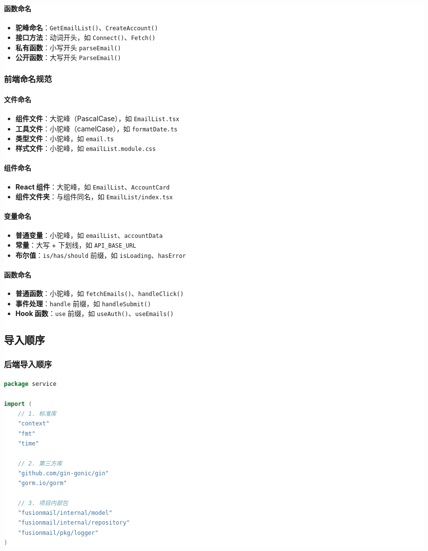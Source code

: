 #### 函数命名
- **驼峰命名**：`GetEmailList()`、`CreateAccount()`
- **接口方法**：动词开头，如 `Connect()`、`Fetch()`
- **私有函数**：小写开头 `parseEmail()`
- **公开函数**：大写开头 `ParseEmail()`

### 前端命名规范

#### 文件命名
- **组件文件**：大驼峰（PascalCase），如 `EmailList.tsx`
- **工具文件**：小驼峰（camelCase），如 `formatDate.ts`
- **类型文件**：小驼峰，如 `email.ts`
- **样式文件**：小驼峰，如 `emailList.module.css`

#### 组件命名
- **React 组件**：大驼峰，如 `EmailList`、`AccountCard`
- **组件文件夹**：与组件同名，如 `EmailList/index.tsx`

#### 变量命名
- **普通变量**：小驼峰，如 `emailList`、`accountData`
- **常量**：大写 + 下划线，如 `API_BASE_URL`
- **布尔值**：`is/has/should` 前缀，如 `isLoading`、`hasError`

#### 函数命名
- **普通函数**：小驼峰，如 `fetchEmails()`、`handleClick()`
- **事件处理**：`handle` 前缀，如 `handleSubmit()`
- **Hook 函数**：`use` 前缀，如 `useAuth()`、`useEmails()`

## 导入顺序

### 后端导入顺序

```go
package service

import (
    // 1. 标准库
    "context"
    "fmt"
    "time"
    
    // 2. 第三方库
    "github.com/gin-gonic/gin"
    "gorm.io/gorm"
    
    // 3. 项目内部包
    "fusionmail/internal/model"
    "fusionmail/internal/repository"
    "fusionmail/pkg/logger"
)
```
